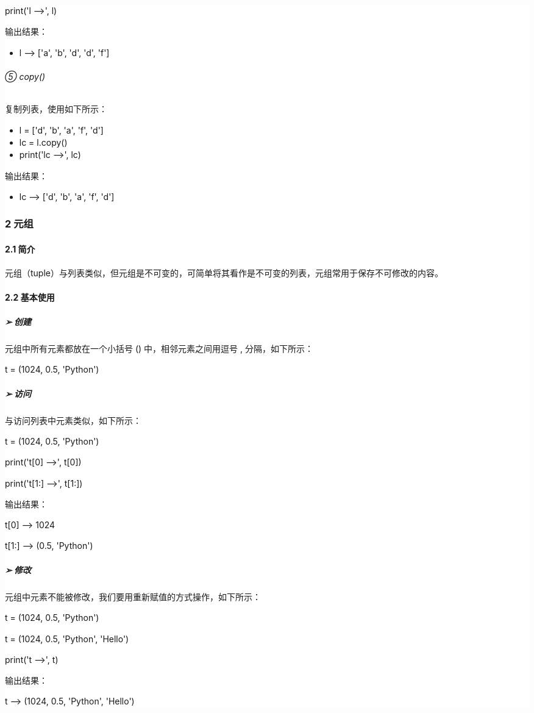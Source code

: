 print('l -->', l)

输出结果：

- l --> ['a', 'b', 'd', 'd', 'f']

###### ⑤ copy()

复制列表，使用如下所示：

- l = ['d', 'b', 'a', 'f', 'd']
- lc = l.copy()
- print('lc -->', lc)

输出结果：

- lc --> ['d', 'b', 'a', 'f', 'd']

### 2 元组

#### 2.1 简介

元组（tuple）与列表类似，但元组是不可变的，可简单将其看作是不可变的列表，元组常用于保存不可修改的内容。

#### 2.2 基本使用

##### ➢ 创建

元组中所有元素都放在一个小括号 () 中，相邻元素之间用逗号 , 分隔，如下所示：

t = (1024, 0.5, 'Python')

##### ➢ 访问

与访问列表中元素类似，如下所示：

t = (1024, 0.5, 'Python')

print('t[0] -->', t[0])

print('t[1:] -->', t[1:])

输出结果：

t[0] --> 1024

t[1:] --> (0.5, 'Python')

##### ➢ 修改

元组中元素不能被修改，我们要用重新赋值的方式操作，如下所示：

t = (1024, 0.5, 'Python')

t = (1024, 0.5, 'Python', 'Hello')

print('t -->', t)

输出结果：

t --> (1024, 0.5, 'Python', 'Hello')

